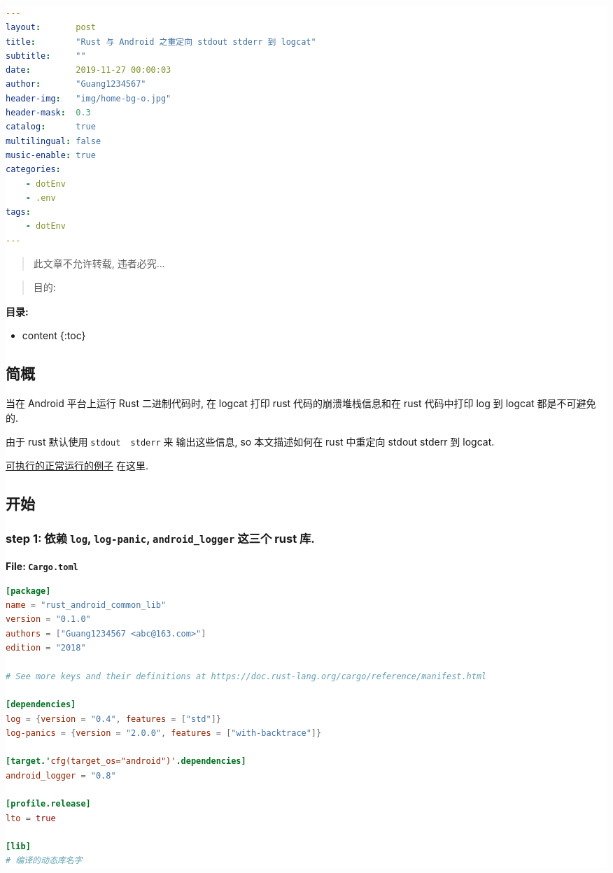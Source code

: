 ```yaml
---
layout:       post
title:        "Rust 与 Android 之重定向 stdout stderr 到 logcat"
subtitle:     ""
date:         2019-11-27 00:00:03
author:       "Guang1234567"
header-img:   "img/home-bg-o.jpg"
header-mask:  0.3
catalog:      true
multilingual: false
music-enable: true
categories:
    - dotEnv
    - .env
tags:
    - dotEnv
---
```



> 此文章不允许转载, 违者必究...

> 目的:

**目录:**

* content
{:toc}


## 简概

当在 Android 平台上运行 Rust 二进制代码时, 在 logcat 打印 rust 代码的崩溃堆栈信息和在 rust 代码中打印 log 到 logcat 都是不可避免的.

由于 rust 默认使用 `stdout  stderr` 来 输出这些信息, so 本文描述如何在 rust 中重定向 stdout stderr 到 logcat.

 [可执行的正常运行的例子](https://github.com/Guang1234567/rust_android_common_lib) 在这里.

## 开始

### step 1:  依赖 `log`, `log-panic`, `android_logger` 这三个 rust 库.

**File:  `Cargo.toml`**

```toml
[package]
name = "rust_android_common_lib"
version = "0.1.0"
authors = ["Guang1234567 <abc@163.com>"]
edition = "2018"

# See more keys and their definitions at https://doc.rust-lang.org/cargo/reference/manifest.html

[dependencies]
log = {version = "0.4", features = ["std"]}
log-panics = {version = "2.0.0", features = ["with-backtrace"]}

[target.'cfg(target_os="android")'.dependencies]
android_logger = "0.8"

[profile.release]
lto = true

[lib]
# 编译的动态库名字
```
